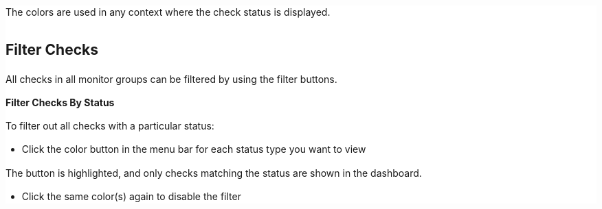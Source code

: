 The colors are used in any context where the check status is displayed.

## Filter Checks <a href="#navigation-filterchecks.1" id="navigation-filterchecks.1"></a>

All checks in all monitor groups can be filtered by using the filter buttons.

**Filter Checks By Status**

To filter out all checks with a particular status:



* Click the color button in the menu bar for each status type you want to view

The button is highlighted, and only checks matching the status are shown in the dashboard.



* Click the same color(s) again to disable the filter


